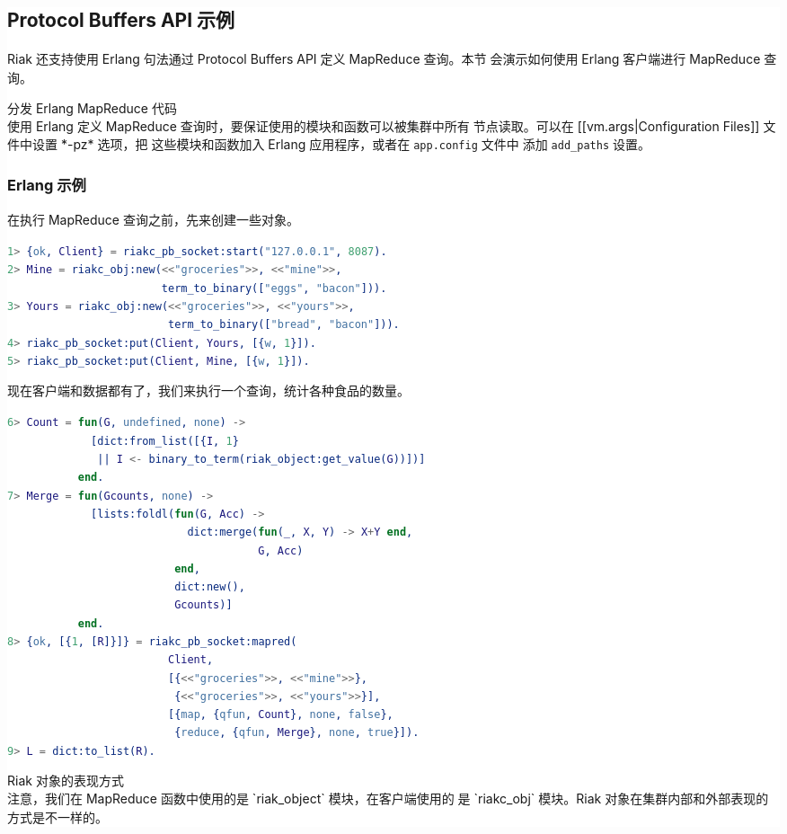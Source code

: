 ## Protocol Buffers API 示例

Riak 还支持使用 Erlang 句法通过 Protocol Buffers API 定义 MapReduce 查询。本节
会演示如何使用 Erlang 客户端进行 MapReduce 查询。

<div class="note">
  <div class="title">分发 Erlang MapReduce 代码</div>
  使用 Erlang 定义 MapReduce 查询时，要保证使用的模块和函数可以被集群中所有
  节点读取。可以在 [[vm.args|Configuration Files]] 文件中设置 *-pz* 选项，把
  这些模块和函数加入 Erlang 应用程序，或者在 <code>app.config</code> 文件中
  添加 <code>add_paths</code> 设置。
</div>

### Erlang 示例

在执行 MapReduce 查询之前，先来创建一些对象。

```erlang
1> {ok, Client} = riakc_pb_socket:start("127.0.0.1", 8087).
2> Mine = riakc_obj:new(<<"groceries">>, <<"mine">>,
                        term_to_binary(["eggs", "bacon"])).
3> Yours = riakc_obj:new(<<"groceries">>, <<"yours">>,
                         term_to_binary(["bread", "bacon"])).
4> riakc_pb_socket:put(Client, Yours, [{w, 1}]).
5> riakc_pb_socket:put(Client, Mine, [{w, 1}]).
```

现在客户端和数据都有了，我们来执行一个查询，统计各种食品的数量。

```erlang
6> Count = fun(G, undefined, none) ->
             [dict:from_list([{I, 1}
              || I <- binary_to_term(riak_object:get_value(G))])]
           end.
7> Merge = fun(Gcounts, none) ->
             [lists:foldl(fun(G, Acc) ->
                            dict:merge(fun(_, X, Y) -> X+Y end,
                                       G, Acc)
                          end,
                          dict:new(),
                          Gcounts)]
           end.
8> {ok, [{1, [R]}]} = riakc_pb_socket:mapred(
                         Client,
                         [{<<"groceries">>, <<"mine">>},
                          {<<"groceries">>, <<"yours">>}],
                         [{map, {qfun, Count}, none, false},
                          {reduce, {qfun, Merge}, none, true}]).
9> L = dict:to_list(R).
```

<div class="note">
  <div class="title">Riak 对象的表现方式</div>
  注意，我们在 MapReduce 函数中使用的是 `riak_object` 模块，在客户端使用的
  是 `riakc_obj` 模块。Riak 对象在集群内部和外部表现的方式是不一样的。
</div>
